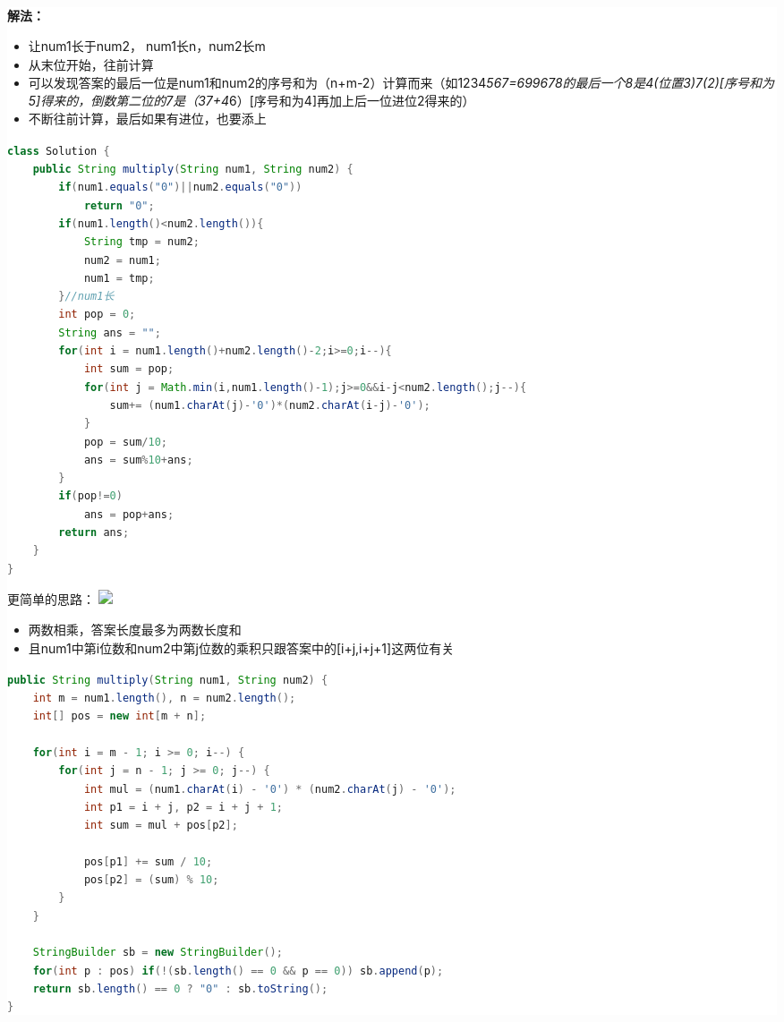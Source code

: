**解法：**
* 让num1长于num2， num1长n，num2长m
* 从末位开始，往前计算
* 可以发现答案的最后一位是num1和num2的序号和为（n+m-2）计算而来（如1234*567=699678的最后一个8是4(位置3)*7(2)[序号和为5]得来的，倒数第二位的7是（3*7+4*6）[序号和为4]再加上后一位进位2得来的）
* 不断往前计算，最后如果有进位，也要添上
```java
class Solution {
    public String multiply(String num1, String num2) {
        if(num1.equals("0")||num2.equals("0"))
            return "0";
        if(num1.length()<num2.length()){
            String tmp = num2;
            num2 = num1;
            num1 = tmp;
        }//num1长
        int pop = 0;
        String ans = "";
        for(int i = num1.length()+num2.length()-2;i>=0;i--){
            int sum = pop;
            for(int j = Math.min(i,num1.length()-1);j>=0&&i-j<num2.length();j--){
                sum+= (num1.charAt(j)-'0')*(num2.charAt(i-j)-'0');
            }
            pop = sum/10;
            ans = sum%10+ans;
        }
        if(pop!=0)
            ans = pop+ans;
        return ans;
    }
}
```
更简单的思路：
![](https://drscdn.500px.org/photo/130178585/m%3D2048/300d71f784f679d5e70fadda8ad7d68f)
* 两数相乘，答案长度最多为两数长度和
* 且num1中第i位数和num2中第j位数的乘积只跟答案中的[i+j,i+j+1]这两位有关
```java
public String multiply(String num1, String num2) {
    int m = num1.length(), n = num2.length();
    int[] pos = new int[m + n];
   
    for(int i = m - 1; i >= 0; i--) {
        for(int j = n - 1; j >= 0; j--) {
            int mul = (num1.charAt(i) - '0') * (num2.charAt(j) - '0'); 
            int p1 = i + j, p2 = i + j + 1;
            int sum = mul + pos[p2];

            pos[p1] += sum / 10;
            pos[p2] = (sum) % 10;
        }
    }  
    
    StringBuilder sb = new StringBuilder();
    for(int p : pos) if(!(sb.length() == 0 && p == 0)) sb.append(p);
    return sb.length() == 0 ? "0" : sb.toString();
}
```

